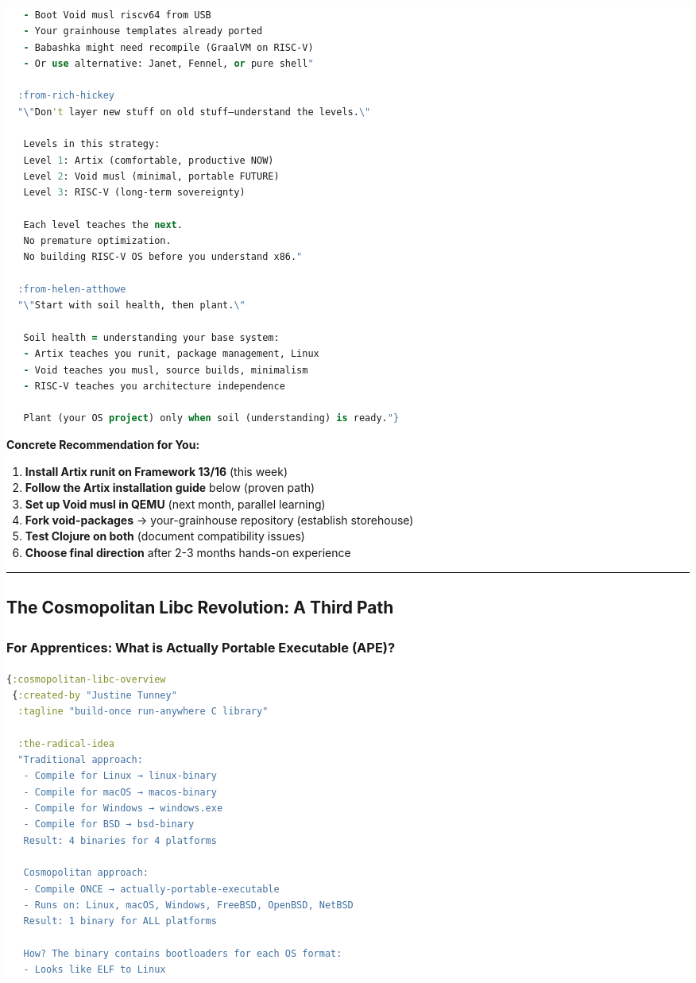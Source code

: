 ```clojure
   - Boot Void musl riscv64 from USB
   - Your grainhouse templates already ported
   - Babashka might need recompile (GraalVM on RISC-V)
   - Or use alternative: Janet, Fennel, or pure shell"
  
  :from-rich-hickey
  "\"Don't layer new stuff on old stuff—understand the levels.\"
   
   Levels in this strategy:
   Level 1: Artix (comfortable, productive NOW)
   Level 2: Void musl (minimal, portable FUTURE)
   Level 3: RISC-V (long-term sovereignty)
   
   Each level teaches the next.
   No premature optimization.
   No building RISC-V OS before you understand x86."
  
  :from-helen-atthowe
  "\"Start with soil health, then plant.\"
   
   Soil health = understanding your base system:
   - Artix teaches you runit, package management, Linux
   - Void teaches you musl, source builds, minimalism
   - RISC-V teaches you architecture independence
   
   Plant (your OS project) only when soil (understanding) is ready."}
```

**Concrete Recommendation for You:**

1. **Install Artix runit on Framework 13/16** (this week)
2. **Follow the Artix installation guide** below (proven path)
3. **Set up Void musl in QEMU** (next month, parallel learning)
4. **Fork void-packages** → your-grainhouse repository (establish storehouse)
5. **Test Clojure on both** (document compatibility issues)
6. **Choose final direction** after 2-3 months hands-on experience

---

## The Cosmopolitan Libc Revolution: A Third Path

### For Apprentices: What is Actually Portable Executable (APE)?

```clojure
{:cosmopolitan-libc-overview
 {:created-by "Justine Tunney"
  :tagline "build-once run-anywhere C library"
  
  :the-radical-idea
  "Traditional approach:
   - Compile for Linux → linux-binary
   - Compile for macOS → macos-binary
   - Compile for Windows → windows.exe
   - Compile for BSD → bsd-binary
   Result: 4 binaries for 4 platforms
   
   Cosmopolitan approach:
   - Compile ONCE → actually-portable-executable
   - Runs on: Linux, macOS, Windows, FreeBSD, OpenBSD, NetBSD
   Result: 1 binary for ALL platforms
   
   How? The binary contains bootloaders for each OS format:
   - Looks like ELF to Linux
```